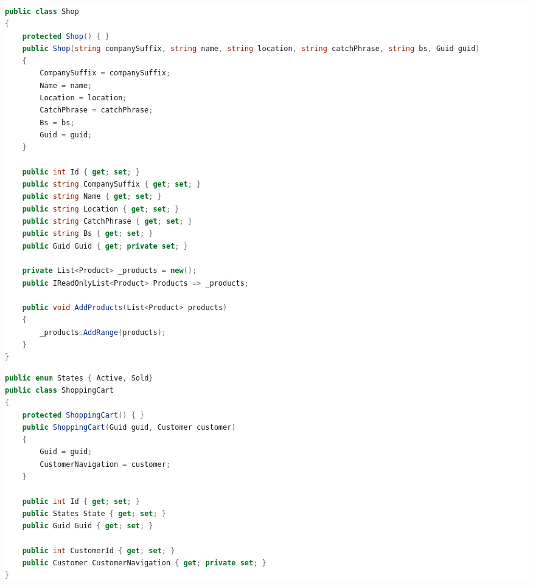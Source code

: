 ```C#
public class Shop
{
    protected Shop() { }
    public Shop(string companySuffix, string name, string location, string catchPhrase, string bs, Guid guid)
    {
        CompanySuffix = companySuffix;
        Name = name;
        Location = location;
        CatchPhrase = catchPhrase;
        Bs = bs;
        Guid = guid;
    }

    public int Id { get; set; }
    public string CompanySuffix { get; set; }
    public string Name { get; set; }
    public string Location { get; set; }
    public string CatchPhrase { get; set; }
    public string Bs { get; set; }
    public Guid Guid { get; private set; }

    private List<Product> _products = new();
    public IReadOnlyList<Product> Products => _products;

    public void AddProducts(List<Product> products)
    {
        _products.AddRange(products);
    }
}
```

```C#
public enum States { Active, Sold}
public class ShoppingCart
{
    protected ShoppingCart() { }
    public ShoppingCart(Guid guid, Customer customer)
    {
        Guid = guid;
        CustomerNavigation = customer;
    }

    public int Id { get; set; }
    public States State { get; set; }
    public Guid Guid { get; set; }

    public int CustomerId { get; set; }
    public Customer CustomerNavigation { get; private set; }
}
```
